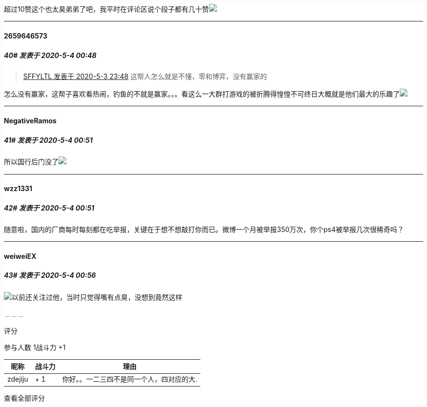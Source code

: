 
超过10赞这个也太臭弟弟了吧，我平时在评论区说个段子都有几十赞<img src="https://static.saraba1st.com/image/smiley/face2017/067.png" referrerpolicy="no-referrer">


-----

####  2659646573  
##### 40#       发表于 2020-5-4 00:48


<blockquote><a href="httphttps://bbs.saraba1st.com/2b/forum.php?mod=redirect&amp;goto=findpost&amp;pid=47294207&amp;ptid=1932294" target="_blank">SFFYLTL 发表于 2020-5-3 23:48</a>
这帮人怎么就是不懂，零和博弈，没有赢家的</blockquote>
怎么没有赢家，这帮子喜欢看热闹，钓鱼的不就是赢家。。。看这么一大群打游戏的被折腾得惶惶不可终日大概就是他们最大的乐趣了<img src="https://static.saraba1st.com/image/smiley/face2017/033.png" referrerpolicy="no-referrer">


-----

####  NegativeRamos  
##### 41#       发表于 2020-5-4 00:51


所以国行后门没了<img src="https://static.saraba1st.com/image/smiley/face2017/112.png" referrerpolicy="no-referrer">


-----

####  wzz1331  
##### 42#       发表于 2020-5-4 00:51


随意啦，国内的厂商每时每刻都在吃举报，关键在于想不想敲打你而已。微博一个月被举报350万次，你个ps4被举报几次很稀奇吗？


-----

####  weiweiEX  
##### 43#       发表于 2020-5-4 00:56


<img src="https://static.saraba1st.com/image/smiley/face2017/068.png" referrerpolicy="no-referrer">以前还关注过他，当时只觉得嘴有点臭，没想到竟然这样


﹍﹍﹍

评分


 参与人数 1战斗力 +1

|昵称|战斗力|理由|
|----|---|---|
| zdejiju| + 1|你好。。一二三四不是同一个人，四对应的大.|


查看全部评分


